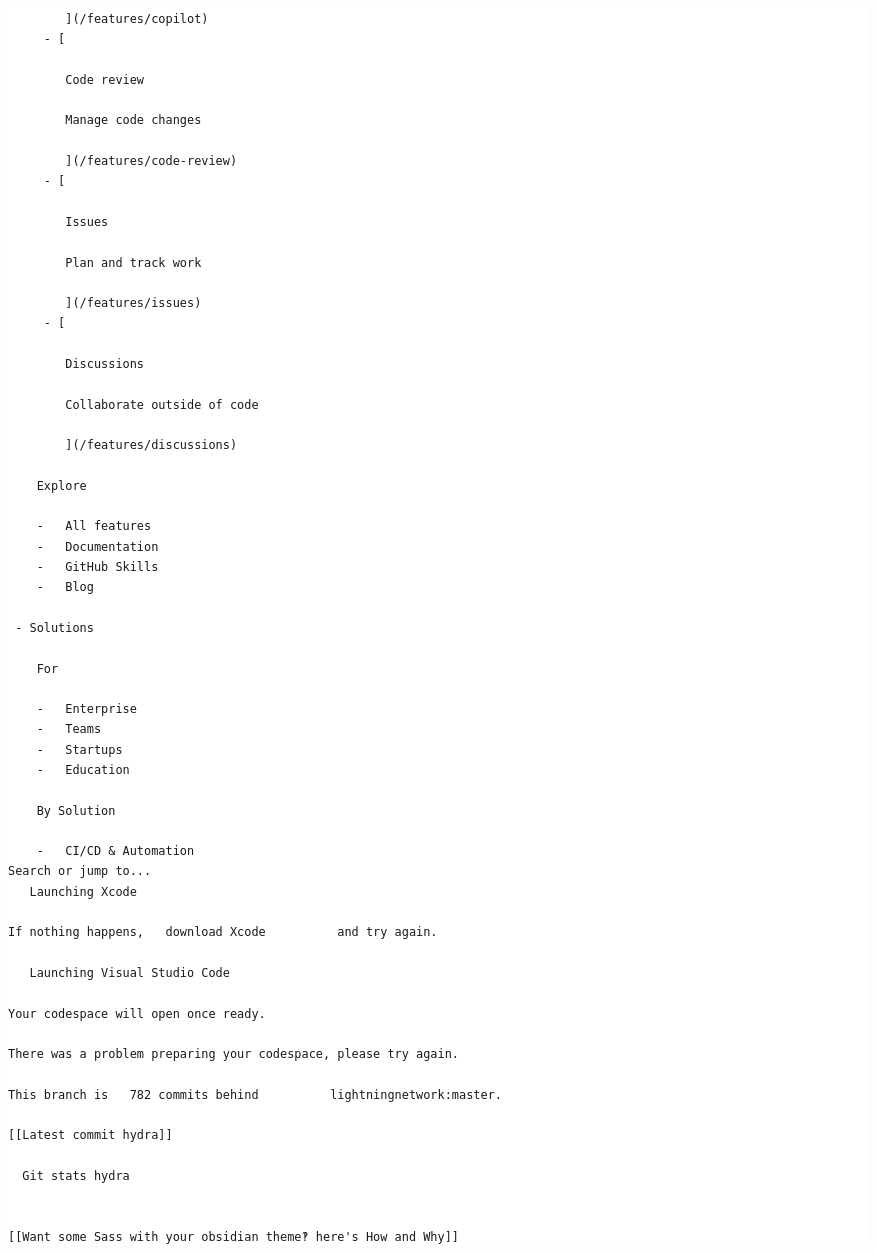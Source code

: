 ```
        ](/features/copilot)
    ​￼- [
        
        Code review
        
        Manage code changes
        
        ](/features/code-review)
    ​￼- [
        
        Issues
        
        Plan and track work
        
        ](/features/issues)
    ​￼- [
        
        Discussions
        
        Collaborate outside of code
        
        ](/features/discussions)
    
    Explore
    
    - ￼￼All features￼￼￼￼￼￼￼￼
    - ￼￼Documentation￼￼￼￼￼￼￼￼￼
    - ￼￼GitHub Skills￼￼￼￼￼￼￼￼￼
    - ￼￼Blog￼￼￼￼￼￼￼￼￼
    
​￼- Solutions
    
    For
    
    - ￼￼Enterprise￼￼￼￼￼￼￼￼
    - ￼￼Teams￼￼￼￼￼￼￼￼
    - ￼￼Startups￼￼￼￼￼￼￼￼
    - ￼￼Education￼￼￼￼￼￼￼￼￼
    
    By Solution
    
    - ￼￼CI/CD & Automation￼￼￼￼￼￼￼￼
Search or jump to...
​￼￼￼Launching Xcode

If nothing happens, ￼￼download Xcode￼￼￼￼￼￼￼￼￼ and try again.

​￼￼￼Launching Visual Studio Code

Your codespace will open once ready.

There was a problem preparing your codespace, please try again.

This branch is ￼￼782 commits behind￼￼￼￼￼￼￼￼￼ lightningnetwork:master.

[[Latest commit hydra]]

￼￼Git stats hydra￼￼


[[Want some Sass with your obsidian theme‽ here's How and Why]]